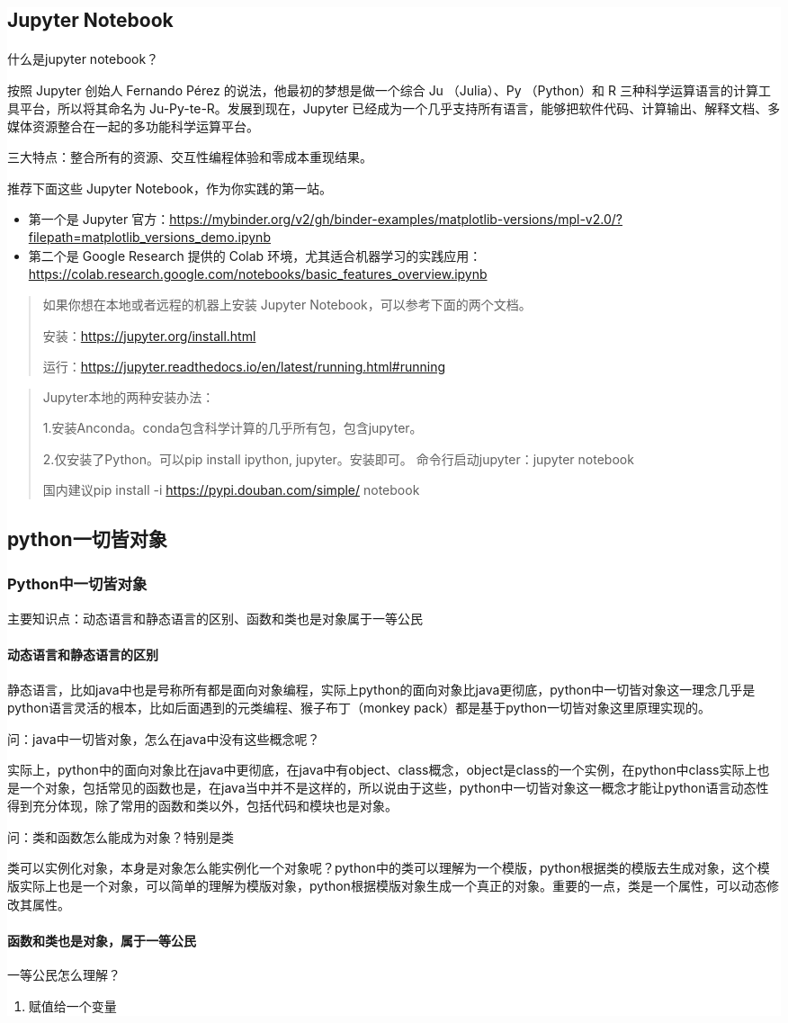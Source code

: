## Jupyter Notebook

什么是jupyter notebook？

按照 Jupyter 创始人 Fernando  Pérez 的说法，他最初的梦想是做一个综合 Ju （Julia）、Py （Python）和 R 三种科学运算语言的计算工具平台，所以将其命名为 Ju-Py-te-R。发展到现在，Jupyter  已经成为一个几乎支持所有语言，能够把软件代码、计算输出、解释文档、多媒体资源整合在一起的多功能科学运算平台。

三大特点：整合所有的资源、交互性编程体验和零成本重现结果。

推荐下面这些 Jupyter  Notebook，作为你实践的第一站。

- 第一个是 Jupyter  官方：https://mybinder.org/v2/gh/binder-examples/matplotlib-versions/mpl-v2.0/?filepath=matplotlib_versions_demo.ipynb
- 第二个是 Google Research 提供的 Colab  环境，尤其适合机器学习的实践应用：https://colab.research.google.com/notebooks/basic_features_overview.ipynb

> 如果你想在本地或者远程的机器上安装  Jupyter  Notebook，可以参考下面的两个文档。
>
> 安装：https://jupyter.org/install.html
>
> 运行：https://jupyter.readthedocs.io/en/latest/running.html#running

> Jupyter本地的两种安装办法： 
>
> 1.安装Anconda。conda包含科学计算的几乎所有包，包含jupyter。
>
> 2.仅安装了Python。可以pip install ipython, jupyter。安装即可。 命令行启动jupyter：jupyter notebook
>
> 国内建议pip install -i https://pypi.douban.com/simple/ notebook

## python一切皆对象

### Python中一切皆对象

主要知识点：动态语言和静态语言的区别、函数和类也是对象属于一等公民

#### 动态语言和静态语言的区别

静态语言，比如java中也是号称所有都是面向对象编程，实际上python的面向对象比java更彻底，python中一切皆对象这一理念几乎是python语言灵活的根本，比如后面遇到的元类编程、猴子布丁（monkey pack）都是基于python一切皆对象这里原理实现的。

问：java中一切皆对象，怎么在java中没有这些概念呢？

实际上，python中的面向对象比在java中更彻底，在java中有object、class概念，object是class的一个实例，在python中class实际上也是一个对象，包括常见的函数也是，在java当中并不是这样的，所以说由于这些，python中一切皆对象这一概念才能让python语言动态性得到充分体现，除了常用的函数和类以外，包括代码和模块也是对象。

问：类和函数怎么能成为对象？特别是类

类可以实例化对象，本身是对象怎么能实例化一个对象呢？python中的类可以理解为一个模版，python根据类的模版去生成对象，这个模版实际上也是一个对象，可以简单的理解为模版对象，python根据模版对象生成一个真正的对象。重要的一点，类是一个属性，可以动态修改其属性。

#### 函数和类也是对象，属于一等公民

一等公民怎么理解？

1. 赋值给一个变量
